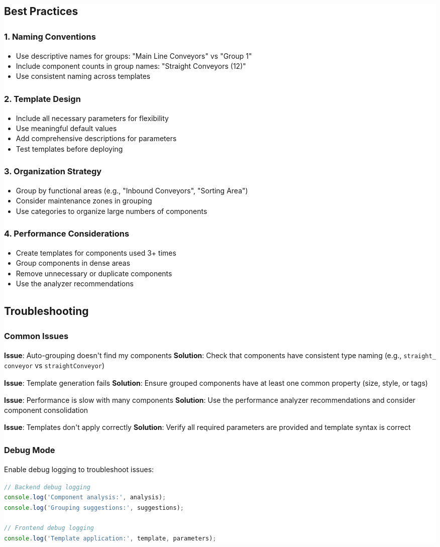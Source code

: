 ## Best Practices

### 1. **Naming Conventions**
- Use descriptive names for groups: "Main Line Conveyors" vs "Group 1"
- Include component counts in group names: "Straight Conveyors (12)"
- Use consistent naming across templates

### 2. **Template Design**
- Include all necessary parameters for flexibility
- Use meaningful default values
- Add comprehensive descriptions for parameters
- Test templates before deploying

### 3. **Organization Strategy**
- Group by functional areas (e.g., "Inbound Conveyors", "Sorting Area")
- Consider maintenance zones in grouping
- Use categories to organize large numbers of components

### 4. **Performance Considerations**
- Create templates for components used 3+ times
- Group components in dense areas
- Remove unnecessary or duplicate components
- Use the analyzer recommendations

## Troubleshooting

### Common Issues

**Issue**: Auto-grouping doesn't find my components
**Solution**: Check that components have consistent type naming (e.g., `straight_conveyor` vs `straightConveyor`)

**Issue**: Template generation fails
**Solution**: Ensure grouped components have at least one common property (size, style, or tags)

**Issue**: Performance is slow with many components
**Solution**: Use the performance analyzer recommendations and consider component consolidation

**Issue**: Templates don't apply correctly
**Solution**: Verify all required parameters are provided and template syntax is correct

### Debug Mode

Enable debug logging to troubleshoot issues:

```javascript
// Backend debug logging
console.log('Component analysis:', analysis);
console.log('Grouping suggestions:', suggestions);

// Frontend debug logging
console.log('Template application:', template, parameters);
```
